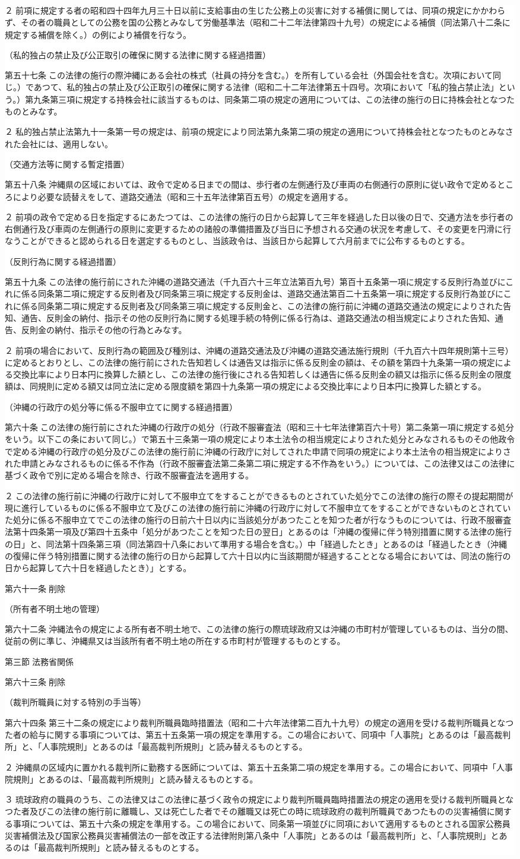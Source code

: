 ２ 前項に規定する者の昭和四十四年九月三十日以前に支給事由の生じた公務上の災害に対する補償に関しては、同項の規定にかかわらず、その者の職員としての公務を国の公務とみなして労働基準法（昭和二十二年法律第四十九号）の規定による補償（同法第八十二条に規定する補償を除く。）の例により補償を行なう。

（私的独占の禁止及び公正取引の確保に関する法律に関する経過措置）

第五十七条 この法律の施行の際沖縄にある会社の株式（社員の持分を含む。）を所有している会社（外国会社を含む。次項において同じ。）であつて、私的独占の禁止及び公正取引の確保に関する法律（昭和二十二年法律第五十四号。次項において「私的独占禁止法」という。）第九条第三項に規定する持株会社に該当するものは、同条第二項の規定の適用については、この法律の施行の日に持株会社となつたものとみなす。

２ 私的独占禁止法第九十一条第一号の規定は、前項の規定により同法第九条第二項の規定の適用について持株会社となつたものとみなされた会社には、適用しない。

（交通方法等に関する暫定措置）

第五十八条 沖縄県の区域においては、政令で定める日までの間は、歩行者の左側通行及び車両の右側通行の原則に従い政令で定めるところにより必要な読替えをして、道路交通法（昭和三十五年法律第百五号）の規定を適用する。

２ 前項の政令で定める日を指定するにあたつては、この法律の施行の日から起算して三年を経過した日以後の日で、交通方法を歩行者の右側通行及び車両の左側通行の原則に変更するための諸般の準備措置及び当日に予想される交通の状況を考慮して、その変更を円滑に行なうことができると認められる日を選定するものとし、当該政令は、当該日から起算して六月前までに公布するものとする。

（反則行為に関する経過措置）

第五十九条 この法律の施行前にされた沖縄の道路交通法（千九百六十三年立法第百九号）第百十五条第一項に規定する反則行為並びにこれに係る同条第二項に規定する反則者及び同条第三項に規定する反則金は、道路交通法第百二十五条第一項に規定する反則行為並びにこれに係る同条第二項に規定する反則者及び同条第三項に規定する反則金と、この法律の施行前に沖縄の道路交通法の規定によりされた告知、通告、反則金の納付、指示その他の反則行為に関する処理手続の特例に係る行為は、道路交通法の相当規定によりされた告知、通告、反則金の納付、指示その他の行為とみなす。

２ 前項の場合において、反則行為の範囲及び種別は、沖縄の道路交通法及び沖縄の道路交通法施行規則（千九百六十四年規則第十三号）に定めるとおりとし、この法律の施行前にされた告知若しくは通告又は指示に係る反則金の額は、その額を第四十九条第一項の規定による交換比率により日本円に換算した額とし、この法律の施行後にされる告知若しくは通告に係る反則金の額又は指示に係る反則金の限度額は、同規則に定める額又は同立法に定める限度額を第四十九条第一項の規定による交換比率により日本円に換算した額とする。

（沖縄の行政庁の処分等に係る不服申立てに関する経過措置）

第六十条 この法律の施行前にされた沖縄の行政庁の処分（行政不服審査法（昭和三十七年法律第百六十号）第二条第一項に規定する処分をいう。以下この条において同じ。）で第五十三条第一項の規定により本土法令の相当規定によりされた処分とみなされるものその他政令で定める沖縄の行政庁の処分及びこの法律の施行前に沖縄の行政庁に対してされた申請で同項の規定により本土法令の相当規定によりされた申請とみなされるものに係る不作為（行政不服審査法第二条第二項に規定する不作為をいう。）については、この法律又はこの法律に基づく政令で別に定める場合を除き、行政不服審査法を適用する。

２ この法律の施行前に沖縄の行政庁に対して不服申立てをすることができるものとされていた処分でこの法律の施行の際その提起期間が現に進行しているものに係る不服申立て及びこの法律の施行前に沖縄の行政庁に対して不服申立てをすることができないものとされていた処分に係る不服申立てでこの法律の施行の日前六十日以内に当該処分があつたことを知つた者が行なうものについては、行政不服審査法第十四条第一項及び第四十五条中「処分があつたことを知つた日の翌日」とあるのは「沖縄の復帰に伴う特別措置に関する法律の施行の日」と、同法第十四条第三項（同法第四十八条において準用する場合を含む。）中「経過したとき」とあるのは「経過したとき（沖縄の復帰に伴う特別措置に関する法律の施行の日から起算して六十日以内に当該期間が経過することとなる場合においては、同法の施行の日から起算して六十日を経過したとき）」とする。

第六十一条 削除

（所有者不明土地の管理）

第六十二条 沖縄法令の規定による所有者不明土地で、この法律の施行の際琉球政府又は沖縄の市町村が管理しているものは、当分の間、従前の例に準じ、沖縄県又は当該所有者不明土地の所在する市町村が管理するものとする。

第三節 法務省関係

第六十三条 削除

（裁判所職員に対する特別の手当等）

第六十四条 第三十二条の規定により裁判所職員臨時措置法（昭和二十六年法律第二百九十九号）の規定の適用を受ける裁判所職員となつた者の給与に関する事項については、第五十五条第一項の規定を準用する。この場合において、同項中「人事院」とあるのは「最高裁判所」と、「人事院規則」とあるのは「最高裁判所規則」と読み替えるものとする。

２ 沖縄県の区域内に置かれる裁判所に勤務する医師については、第五十五条第二項の規定を準用する。この場合において、同項中「人事院規則」とあるのは、「最高裁判所規則」と読み替えるものとする。

３ 琉球政府の職員のうち、この法律又はこの法律に基づく政令の規定により裁判所職員臨時措置法の規定の適用を受ける裁判所職員となつた者及びこの法律の施行前に離職し、又は死亡した者でその離職又は死亡の時に琉球政府の裁判所職員であつたものの災害補償に関する事項については、第五十六条の規定を準用する。この場合において、同条第一項並びに同項において適用するものとされる国家公務員災害補償法及び国家公務員災害補償法の一部を改正する法律附則第八条中「人事院」とあるのは「最高裁判所」と、「人事院規則」とあるのは「最高裁判所規則」と読み替えるものとする。
